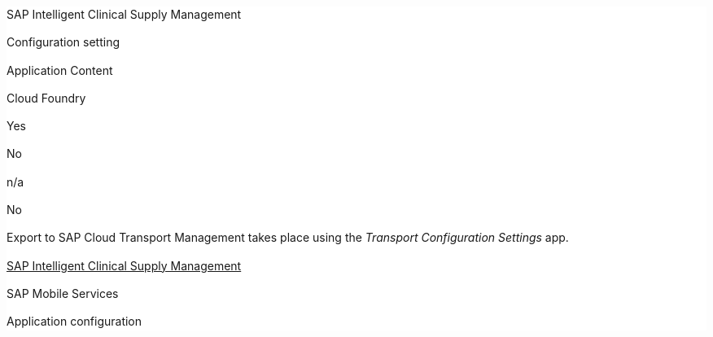 SAP Intelligent Clinical Supply Management

</td>
<td valign="top">

Configuration setting

</td>
<td valign="top">

Application Content

</td>
<td valign="top">

Cloud Foundry

</td>
<td valign="top">

Yes

</td>
<td valign="top">

No

</td>
<td valign="top">

n/a

</td>
<td valign="top">

No

</td>
<td valign="top">

Export to SAP Cloud Transport Management takes place using the *Transport Configuration Settings* app.

</td>
<td valign="top">

[SAP Intelligent Clinical Supply Management](10-initial-setup/integrating-sap-cloud-transport-management-with-other-sap-cloud-solutions-ddaa000.md#loioddaa000bc92c43d8bd09f4e2c8ca05eb__icsm)

</td>
</tr>
<tr>
<td valign="top">

SAP Mobile Services

</td>
<td valign="top">

Application configuration
